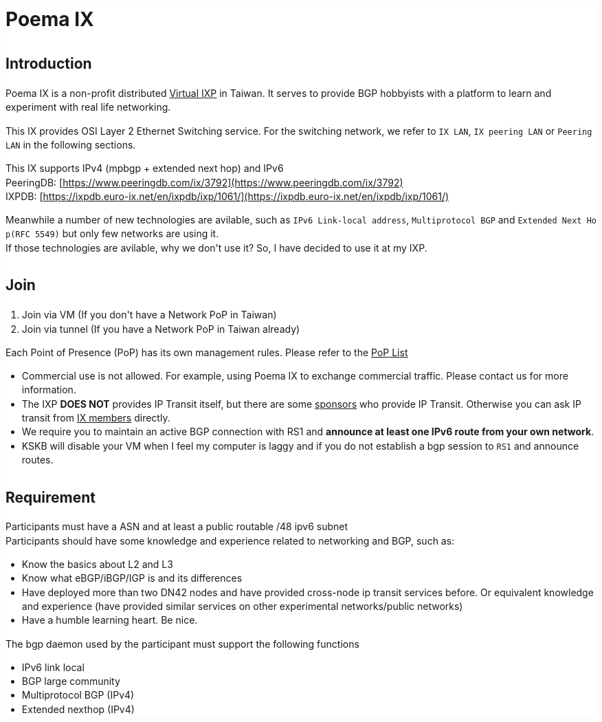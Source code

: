 # Poema IX

## Introduction
Poema IX is a non-profit distributed [Virtual IXP](https://bgp.tools/kb/virtual-ixp) in Taiwan. It serves to provide BGP hobbyists with a platform to learn and experiment with real life networking.  

This IX provides OSI Layer 2 Ethernet Switching service. For the switching network, we refer to `IX LAN`, `IX peering LAN` or `Peering LAN` in the following sections.  

This IX supports IPv4 (mpbgp + extended next hop) and IPv6  
PeeringDB: [https://www.peeringdb.com/ix/3792](https://www.peeringdb.com/ix/3792)  
IXPDB: [https://ixpdb.euro-ix.net/en/ixpdb/ixp/1061/](https://ixpdb.euro-ix.net/en/ixpdb/ixp/1061/)  

Meanwhile a number of new technologies are avilable, such as `IPv6 Link-local address`, `Multiprotocol BGP` and `Extended Next Hop(RFC 5549)` but only few networks are using it.  
If those technologies are avilable, why we don't use it? So, I have decided to use it at my IXP.  

## Join

1. Join via VM (If you don't have a Network PoP in Taiwan)
2. Join via tunnel (If you have a Network PoP in Taiwan already)

Each Point of Presence (PoP) has its own management rules. Please refer to the [PoP List](/PoP-List-en/)

* Commercial use is not allowed. For example, using Poema IX to exchange commercial traffic. Please contact us for more information.
* The IXP **DOES NOT** provides IP Transit itself, but there are some [sponsors](#RS2) who provide IP Transit. Otherwise you can ask IP transit from [IX members](../members) directly.
* We require you to maintain an active BGP connection with RS1 and **announce at least one IPv6 route from your own network**.
* KSKB will disable your VM when I feel my computer is laggy and if you do not establish a bgp session to `RS1` and announce routes.  

## Requirement
Participants must have a ASN and at least a public routable /48 ipv6 subnet  
Participants should have some knowledge and experience related to networking and BGP, such as:

* Know the basics about L2 and L3
* Know what eBGP/iBGP/IGP is and its differences
* Have deployed more than two DN42 nodes and have provided cross-node ip transit services before. Or equivalent knowledge and experience (have provided similar services on other experimental networks/public networks)
* Have a humble learning heart. Be nice.

The bgp daemon used by the participant must support the following functions

* IPv6 link local
* BGP large community
* Multiprotocol BGP (IPv4)
* Extended nexthop (IPv4)
